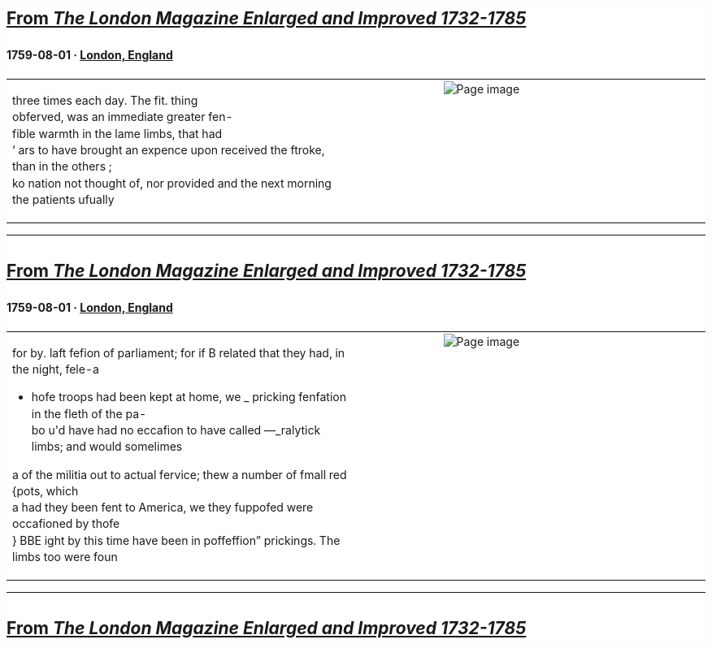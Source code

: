 
## [From _The London Magazine Enlarged and Improved 1732-1785_](https://archive.org/details/sim_london-magazine-enlarged-and-improved_1759-08_28/page/n22/mode/1up?view=theater)

#### 1759-08-01 &middot; [London, England](http://dbpedia.org/resource/London)

<table style="width: 100%;"><tr><td style="width: 50%">

  
  
three times each day. The fit. thing  
obferved, was an immediate greater fen-  
fible warmth in the lame limbs, that had  
‘ ars to have brought an expence upon received the ftroke, than in the others ;  
ko nation not thought of, nor provided and the next morning the patients ufually
</td><td style="width: 50%; max-height: 75%; margin: auto; display: block;">
<img alt="Page image" src="https://iiif.archive.org/iiif/sim_london-magazine-enlarged-and-improved_1759-08_28&#0036;22/pct:0.000000,17.319482,84.083144,7.322888/600,/0/default.jpg"/>
</td>
</tr></table>

---

## [From _The London Magazine Enlarged and Improved 1732-1785_](https://archive.org/details/sim_london-magazine-enlarged-and-improved_1759-08_28/page/n22/mode/1up?view=theater)

#### 1759-08-01 &middot; [London, England](http://dbpedia.org/resource/London)

<table style="width: 100%;"><tr><td style="width: 50%">

  
  
for by. laft fefion of parliament; for if B related that they had, in the night, fele-a  
  
- hofe troops had been kept at home, we _ pricking fenfation in the fleth of the pa-  
bo u&#x27;d have had no eccafion to have called —_ralytick limbs; and would somelimes  
  
a of the militia out to actual fervice; thew a number of fmall red {pots, which  
a had they been fent to America, we they fuppofed were occafioned by thofe  
} BBE ight by this time have been in poffeffion” prickings. The limbs too were foun
</td><td style="width: 50%; max-height: 75%; margin: auto; display: block;">
<img alt="Page image" src="https://iiif.archive.org/iiif/sim_london-magazine-enlarged-and-improved_1759-08_28&#0036;22/pct:0.000000,24.097411,83.997722,8.940736/600,/0/default.jpg"/>
</td>
</tr></table>

---

## [From _The London Magazine Enlarged and Improved 1732-1785_](https://archive.org/details/sim_london-magazine-enlarged-and-improved_1759-08_28/page/n22/mode/1up?view=theater)
